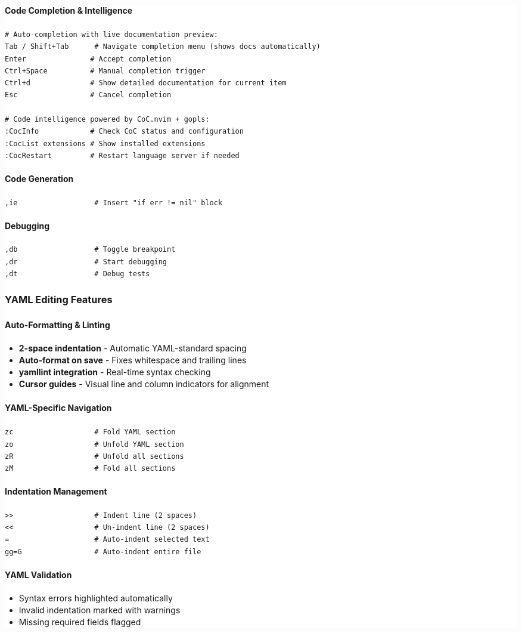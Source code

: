 #### Code Completion & Intelligence
```vim
# Auto-completion with live documentation preview:
Tab / Shift+Tab      # Navigate completion menu (shows docs automatically)
Enter               # Accept completion
Ctrl+Space          # Manual completion trigger
Ctrl+d              # Show detailed documentation for current item
Esc                 # Cancel completion

# Code intelligence powered by CoC.nvim + gopls:
:CocInfo            # Check CoC status and configuration
:CocList extensions # Show installed extensions
:CocRestart         # Restart language server if needed
```

#### Code Generation
```vim
,ie                  # Insert "if err != nil" block
```

#### Debugging
```vim
,db                  # Toggle breakpoint
,dr                  # Start debugging
,dt                  # Debug tests
```

### YAML Editing Features

#### Auto-Formatting & Linting
- **2-space indentation** - Automatic YAML-standard spacing
- **Auto-format on save** - Fixes whitespace and trailing lines
- **yamllint integration** - Real-time syntax checking
- **Cursor guides** - Visual line and column indicators for alignment

#### YAML-Specific Navigation
```vim
zc                   # Fold YAML section
zo                   # Unfold YAML section
zR                   # Unfold all sections
zM                   # Fold all sections
```

#### Indentation Management
```vim
>>                   # Indent line (2 spaces)
<<                   # Un-indent line (2 spaces)
=                    # Auto-indent selected text
gg=G                 # Auto-indent entire file
```

#### YAML Validation
- Syntax errors highlighted automatically
- Invalid indentation marked with warnings
- Missing required fields flagged
